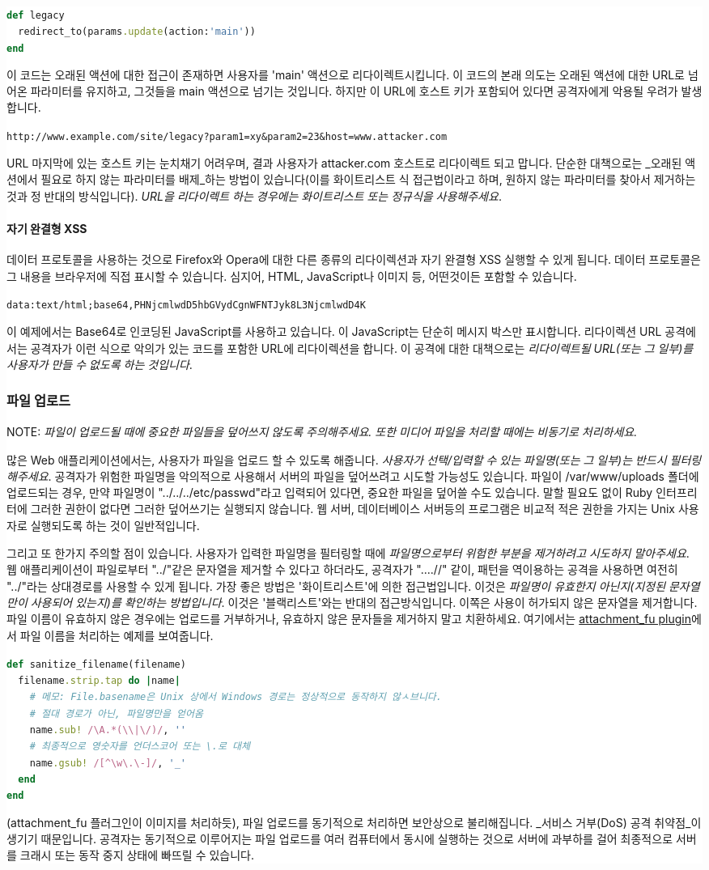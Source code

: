 ```ruby
def legacy
  redirect_to(params.update(action:'main'))
end
```

이 코드는 오래된 액션에 대한 접근이 존재하면 사용자를 'main' 액션으로 리다이렉트시킵니다. 이 코드의 본래 의도는 오래된 액션에 대한 URL로 넘어온 파라미터를 유지하고, 그것들을 main 액션으로 넘기는 것입니다. 하지만 이 URL에 호스트 키가 포함되어 있다면 공격자에게 악용될 우려가 발생합니다.

```
http://www.example.com/site/legacy?param1=xy&param2=23&host=www.attacker.com
```

URL 마지막에 있는 호스트 키는 눈치채기 어려우며, 결과 사용자가 attacker.com 호스트로 리다이렉트 되고 맙니다. 단순한 대책으로는 _오래된 액션에서 필요로 하지 않는 파라미터를 배제_하는 방법이 있습니다(이를 화이트리스트 식 접근법이라고 하며, 원하지 않는 파라미터를 찾아서 제거하는것과 정 반대의 방식입니다). _URL을 리다이렉트 하는 경우에는 화이트리스트 또는 정규식을 사용해주세요_.

#### 자기 완결형 XSS

데이터 프로토콜을 사용하는 것으로 Firefox와 Opera에 대한 다른 종류의 리다이렉션과 자기 완결형 XSS 실행할 수 있게 됩니다. 데이터 프로토콜은 그 내용을 브라우저에 직접 표시할 수 있습니다. 심지어, HTML, JavaScript나 이미지 등, 어떤것이든 포함할 수 있습니다.

`data:text/html;base64,PHNjcmlwdD5hbGVydCgnWFNTJyk8L3NjcmlwdD4K`

이 예제에서는 Base64로 인코딩된 JavaScript를 사용하고 있습니다. 이 JavaScript는 단순히 메시지 박스만 표시합니다. 리다이렉션 URL 공격에서는 공격자가 이런 식으로 악의가 있는 코드를 포함한 URL에 리다이렉션을 합니다. 이 공격에 대한 대책으로는 _리다이렉트될 URL(또는 그 일부)를 사용자가 만들 수 없도록 하는 것입니다_.

### 파일 업로드

NOTE: _파일이 업로드될 때에 중요한 파일들을 덮어쓰지 않도록 주의해주세요. 또한 미디어 파일을 처리할 때에는 비동기로 처리하세요._

많은 Web 애플리케이션에서는, 사용자가 파일을 업로드 할 수 있도록 해줍니다. _사용자가 선택/입력할 수 있는 파일명(또는 그 일부)는 반드시 필터링해주세요_. 공격자가 위험한 파일명을 악의적으로 사용해서 서버의 파일을 덮어쓰려고 시도할 가능성도 있습니다. 파일이 /var/www/uploads 폴더에 업로드되는 경우, 만약 파일명이 "../../../etc/passwd"라고 입력되어 있다면, 중요한 파일을 덮어쓸 수도 있습니다. 말할 필요도 없이 Ruby 인터프리터에 그러한 권한이 없다면 그러한 덮어쓰기는 실행되지 않습니다. 웹 서버, 데이터베이스 서버등의 프로그램은 비교적 적은 권한을 가지는 Unix 사용자로 실행되도록 하는 것이 일반적입니다.

그리고 또 한가지 주의할 점이 있습니다. 사용자가 입력한 파일명을 필터링할 때에 _파일명으로부터 위험한 부분을 제거하려고 시도하지 말아주세요_. 웹 애플리케이션이 파일로부터 "../"같은 문자열을 제거할 수 있다고 하더라도, 공격자가 "....//" 같이, 패턴을 역이용하는 공격을 사용하면 여전히 "../"라는 상대경로를 사용할 수 있게 됩니다. 가장 좋은 방법은 '화이트리스트'에 의한 접근법입니다. 이것은 _파일명이 유효한지 아닌지(지정된 문자열만이 사용되어 있는지)를 확인하는 방법입니다_. 이것은 '블랙리스트'와는 반대의 접근방식입니다. 이쪽은 사용이 허가되지 않은 문자열을 제거합니다. 파일 이름이 유효하지 않은 경우에는 업로드를 거부하거나, 유효하지 않은 문자들을 제거하지 말고 치환하세요. 여기에서는 [attachment_fu plugin](https://github.com/technoweenie/attachment_fu/tree/master)에서 파일 이름을 처리하는 예제를 보여줍니다.

```ruby
def sanitize_filename(filename)
  filename.strip.tap do |name|
    # 메모: File.basename은 Unix 상에서 Windows 경로는 정상적으로 동작하지 않ㅅ브니다.
    # 절대 경로가 아닌, 파일명만을 얻어옴
    name.sub! /\A.*(\\|\/)/, ''
    # 최종적으로 영숫자를 언더스코어 또는 \.로 대체
    name.gsub! /[^\w\.\-]/, '_'
  end 
end
```

(attachment_fu 플러그인이 이미지를 처리하듯), 파일 업로드를 동기적으로 처리하면 보안상으로 불리해집니다. _서비스 거부(DoS) 공격 취약점_이 생기기 때문입니다. 공격자는 동기적으로 이루어지는 파일 업로드를 여러 컴퓨터에서 동시에 실행하는 것으로 서버에 과부하를 걸어 최종적으로 서버를 크래시 또는 동작 중지 상태에 빠뜨릴 수 있습니다. 
